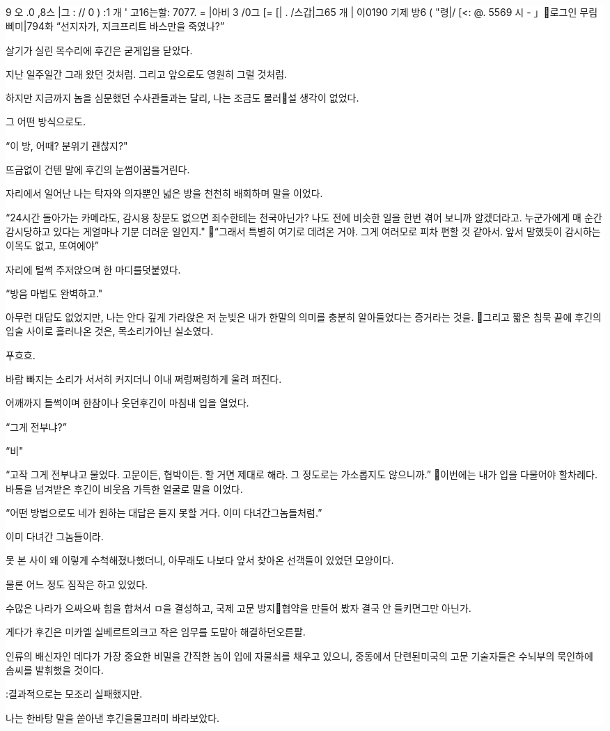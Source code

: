 9 오 .0  ,8스        |그 :   // 0 )   :1 개  '  고16는할: 7077. = |아비 3 /0그 [= [|  . /스갑|그65 개   |     이0190    기제    방6  (  "령|/    [<:       @. 5569   시    - 」로그인 무림              삐미|794화
“선지자가, 지크프리트 바스만을 죽였나?”

살기가 실린 목수리에 후긴은 굳게입을 닫았다.

지난 일주일간 그래 왔던 것처럼.
그리고 앞으로도 영원히 그럴 것처럼.

하지만 지금까지 놈을 심문했던 수사관들과는 달리, 나는 조금도 물러설 생각이 없었다.

그 어떤 방식으로도.

“이 방, 어때? 분위기 괜찮지?"

뜨금없이 건텐 말에 후긴의 눈썸이꿈틀거린다.

자리에서 일어난 나는 탁자와 의자뿐인 넓은 방을 천천히 배회하며 말을 이었다.

“24시간 돌아가는 카메라도, 감시용 창문도 없으면 죄수한테는 천국아닌가? 나도 전에 비슷한 일을 한번 겪어 보니까 알겠더라고. 누군가에게 매 순간 감시당하고 있다는 게얼마나 기분 더러운 일인지."
“그래서 특별히 여기로 데려온 거야. 그게 여러모로 피차 편할 것 같아서. 앞서 말했듯이 감시하는 이목도 없고, 또여에야”

자리에 털썩 주저앉으며 한 마디를덧붙였다.

“방음 마법도 완벽하고."

아무런 대답도 없었지만, 나는 안다
깊게 가라앉은 저 눈빚은 내가 한말의 의미를 충분히 알아들었다는 증거라는 것을.
그리고 짧은 침묵 끝에 후긴의 입술 사이로 흘러나온 것은, 목소리가아닌 실소였다.

푸흐흐.

바람 빠지는 소리가 서서히 커지더니 이내 쩌렁쩌렁하게 울려 퍼진다.

어깨까지 들썩이며 한참이나 웃던후긴이 마침내 입을 열었다.

“그게 전부냐?”

“비"

“고작 그게 전부냐고 물었다. 고문이든, 협박이든. 할 거면 제대로 해라.
그 정도로는 가소롭지도 않으니까.”
이번에는 내가 입을 다물어야 할차례다. 바통을 넘겨받은 후긴이 비웃음 가득한 얼굴로 말을 이었다.

“어떤 방법으로도 네가 원하는 대답은 듣지 못할 거다. 이미 다녀간그놈들처럼.”

이미 다녀간 그놈들이라.

못 본 사이 왜 이렇게 수척해졌나했더니, 아무래도 나보다 앞서 찾아온 선객들이 있었던 모양이다.

물론 어느 정도 짐작은 하고 있었다.

수많은 나라가 으싸으싸 힘을 합쳐서 ㅁ을 결성하고, 국제 고문 방지협약을 만들어 봤자 결국 안 들키면그만 아닌가.

게다가 후긴은 미카엘 실베르트의크고 작은 임무를 도맡아 해결하던오른팔.

인류의 배신자인 데다가 가장 중요한 비밀을 간직한 놈이 입에 자물쇠를 채우고 있으니, 중동에서 단련된미국의 고문 기술자들은 수뇌부의 묵인하에 솜씨를 발휘했을 것이다.

:결과적으로는 모조리 실패했지만.

나는 한바탕 말을 쏟아낸 후긴을물끄러미 바라보았다.
